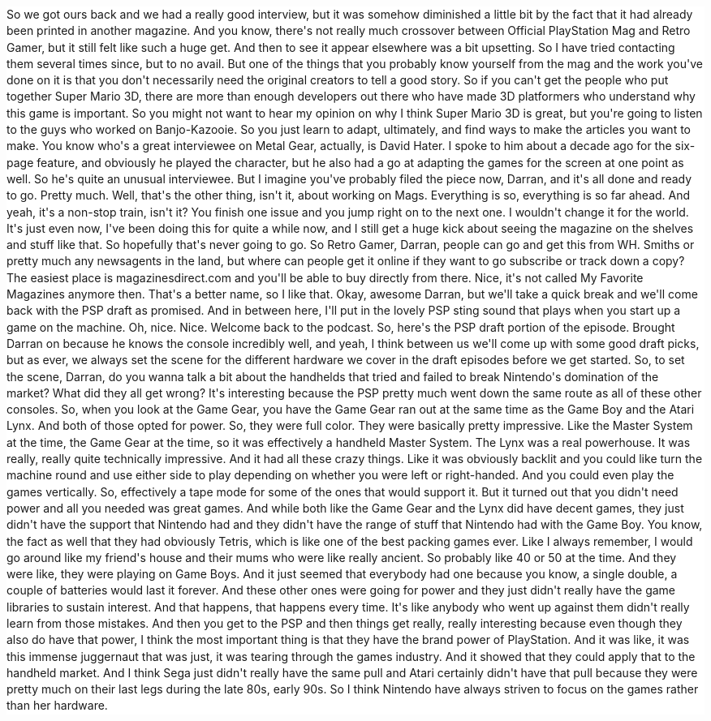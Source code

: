 So we got ours back and we had a really good interview, but it was somehow diminished a little bit by the fact that it had already been printed in another magazine. And you know, there's not really much crossover between Official PlayStation Mag and Retro Gamer, but it still felt like such a huge get. And then to see it appear elsewhere was a bit upsetting.
So I have tried contacting them several times since, but to no avail. But one of the things that you probably know yourself from the mag and the work you've done on it is that you don't necessarily need the original creators to tell a good story. So if you can't get the people who put together Super Mario 3D, there are more than enough developers out there who have made 3D platformers who understand why this game is important.
So you might not want to hear my opinion on why I think Super Mario 3D is great, but you're going to listen to the guys who worked on Banjo-Kazooie. So you just learn to adapt, ultimately, and find ways to make the articles you want to make.
You know who's a great interviewee on Metal Gear, actually, is David Hater. I spoke to him about a decade ago for the six-page feature, and obviously he played the character, but he also had a go at adapting the games for the screen at one point as well. So he's quite an unusual interviewee.
But I imagine you've probably filed the piece now, Darran, and it's all done and ready to go.
Pretty much. Well, that's the other thing, isn't it, about working on Mags. Everything is so, everything is so far ahead.
And yeah, it's a non-stop train, isn't it? You finish one issue and you jump right on to the next one. I wouldn't change it for the world.
It's just even now, I've been doing this for quite a while now, and I still get a huge kick about seeing the magazine on the shelves and stuff like that. So hopefully that's never going to go.
So Retro Gamer, Darran, people can go and get this from WH. Smiths or pretty much any newsagents in the land, but where can people get it online if they want to go subscribe or track down a copy?
The easiest place is magazinesdirect.com and you'll be able to buy directly from there.
Nice, it's not called My Favorite Magazines anymore then. That's a better name, so I like that. Okay, awesome Darran, but we'll take a quick break and we'll come back with the PSP draft as promised.
And in between here, I'll put in the lovely PSP sting sound that plays when you start up a game on the machine.
Oh, nice. Nice.
Welcome back to the podcast. So, here's the PSP draft portion of the episode. Brought Darran on because he knows the console incredibly well, and yeah, I think between us we'll come up with some good draft picks, but as ever, we always set the scene for the different hardware we cover in the draft episodes before we get started.
So, to set the scene, Darran, do you wanna talk a bit about the handhelds that tried and failed to break Nintendo's domination of the market? What did they all get wrong?
It's interesting because the PSP pretty much went down the same route as all of these other consoles. So, when you look at the Game Gear, you have the Game Gear ran out at the same time as the Game Boy and the Atari Lynx. And both of those opted for power.
So, they were full color. They were basically pretty impressive. Like the Master System at the time, the Game Gear at the time, so it was effectively a handheld Master System.
The Lynx was a real powerhouse. It was really, really quite technically impressive. And it had all these crazy things.
Like it was obviously backlit and you could like turn the machine round and use either side to play depending on whether you were left or right-handed. And you could even play the games vertically. So, effectively a tape mode for some of the ones that would support it.
But it turned out that you didn't need power and all you needed was great games. And while both like the Game Gear and the Lynx did have decent games, they just didn't have the support that Nintendo had and they didn't have the range of stuff that Nintendo had with the Game Boy. You know, the fact as well that they had obviously Tetris, which is like one of the best packing games ever.
Like I always remember, I would go around like my friend's house and their mums who were like really ancient. So probably like 40 or 50 at the time. And they were like, they were playing on Game Boys.
And it just seemed that everybody had one because you know, a single double, a couple of batteries would last it forever. And these other ones were going for power and they just didn't really have the game libraries to sustain interest. And that happens, that happens every time.
It's like anybody who went up against them didn't really learn from those mistakes. And then you get to the PSP and then things get really, really interesting because even though they also do have that power, I think the most important thing is that they have the brand power of PlayStation. And it was like, it was this immense juggernaut that was just, it was tearing through the games industry.
And it showed that they could apply that to the handheld market. And I think Sega just didn't really have the same pull and Atari certainly didn't have that pull because they were pretty much on their last legs during the late 80s, early 90s. So I think Nintendo have always striven to focus on the games rather than her hardware.